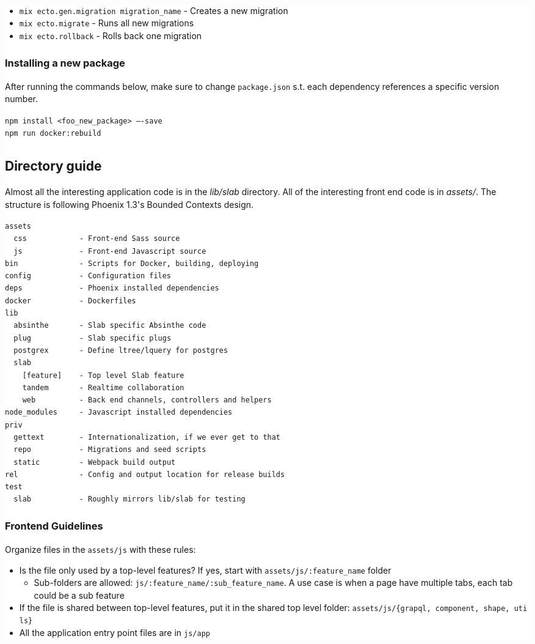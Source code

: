 * `mix ecto.gen.migration migration_name` - Creates a new migration
* `mix ecto.migrate` - Runs all new migrations
* `mix ecto.rollback` - Rolls back one migration

### Installing a new package

After running the commands below, make sure to change `package.json` s.t. each dependency references a specific version number.

```text
npm install <foo_new_package> —-save
npm run docker:rebuild
```

## Directory guide

Almost all the interesting application code is in the _lib/slab_ directory. All of the interesting front end code is in _assets/_. The structure is following Phoenix 1.3's Bounded Contexts design.

```text
assets
  css            - Front-end Sass source
  js             - Front-end Javascript source
bin              - Scripts for Docker, building, deploying
config           - Configuration files
deps             - Phoenix installed dependencies
docker           - Dockerfiles
lib
  absinthe       - Slab specific Absinthe code
  plug           - Slab specific plugs
  postgrex       - Define ltree/lquery for postgres
  slab
    [feature]    - Top level Slab feature
    tandem       - Realtime collaboration
    web          - Back end channels, controllers and helpers
node_modules     - Javascript installed dependencies
priv
  gettext        - Internationalization, if we ever get to that
  repo           - Migrations and seed scripts
  static         - Webpack build output
rel              - Config and output location for release builds
test
  slab           - Roughly mirrors lib/slab for testing
```

### Frontend Guidelines

Organize files in the `assets/js` with these rules:

* Is the file only used by a top-level features? If yes, start with `assets/js/:feature_name` folder
  * Sub-folders are allowed: `js/:feature_name/:sub_feature_name`. A use case is when a page have multiple tabs, each tab could be a sub feature
* If the file is shared between top-level features, put it in the shared top level folder: `assets/js/{grapql, component, shape, utils}`
* All the application entry point files are in `js/app`

